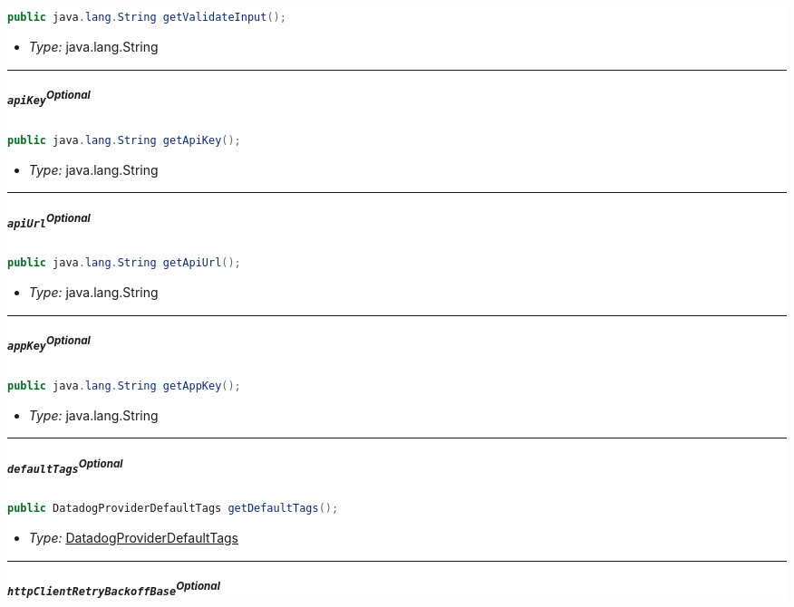 ```java
public java.lang.String getValidateInput();
```

- *Type:* java.lang.String

---

##### `apiKey`<sup>Optional</sup> <a name="apiKey" id="@cdktf/provider-datadog.provider.DatadogProvider.property.apiKey"></a>

```java
public java.lang.String getApiKey();
```

- *Type:* java.lang.String

---

##### `apiUrl`<sup>Optional</sup> <a name="apiUrl" id="@cdktf/provider-datadog.provider.DatadogProvider.property.apiUrl"></a>

```java
public java.lang.String getApiUrl();
```

- *Type:* java.lang.String

---

##### `appKey`<sup>Optional</sup> <a name="appKey" id="@cdktf/provider-datadog.provider.DatadogProvider.property.appKey"></a>

```java
public java.lang.String getAppKey();
```

- *Type:* java.lang.String

---

##### `defaultTags`<sup>Optional</sup> <a name="defaultTags" id="@cdktf/provider-datadog.provider.DatadogProvider.property.defaultTags"></a>

```java
public DatadogProviderDefaultTags getDefaultTags();
```

- *Type:* <a href="#@cdktf/provider-datadog.provider.DatadogProviderDefaultTags">DatadogProviderDefaultTags</a>

---

##### `httpClientRetryBackoffBase`<sup>Optional</sup> <a name="httpClientRetryBackoffBase" id="@cdktf/provider-datadog.provider.DatadogProvider.property.httpClientRetryBackoffBase"></a>
